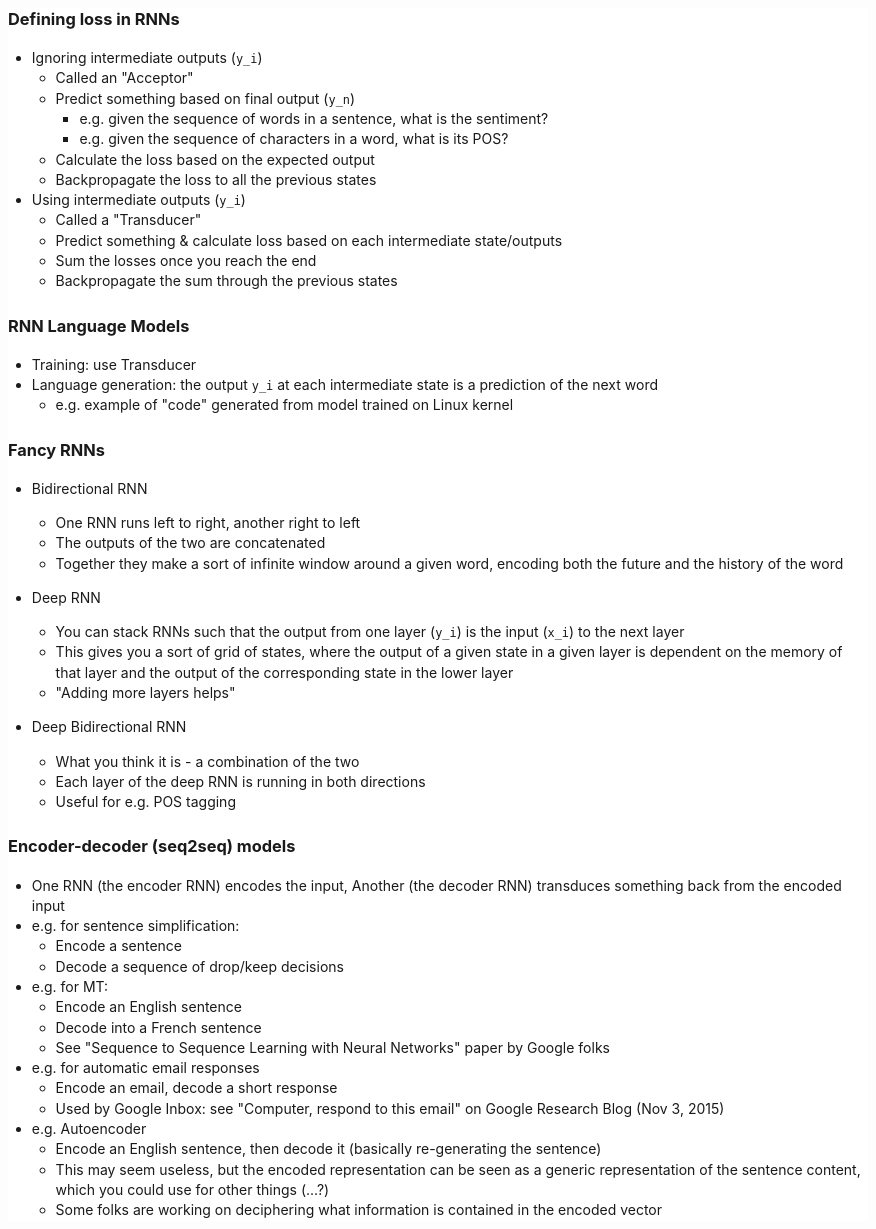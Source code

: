 
### Defining loss in RNNs

* Ignoring intermediate outputs (`y_i`)
  * Called an "Acceptor"
  * Predict something based on final output (`y_n`)
    * e.g. given the sequence of words in a sentence, what is the sentiment?
    * e.g. given the sequence of characters in a word, what is its POS?
  * Calculate the loss based on the expected output
  * Backpropagate the loss to all the previous states
* Using intermediate outputs (`y_i`)
  * Called a "Transducer"
  * Predict something & calculate loss based on each intermediate state/outputs
  * Sum the losses once you reach the end
  * Backpropagate the sum through the previous states


### RNN Language Models

* Training: use Transducer
* Language generation: the output `y_i` at each intermediate state is a prediction of the next word
  * e.g. example of "code" generated from model trained on Linux kernel

### Fancy RNNs

* Bidirectional RNN
  * One RNN runs left to right, another right to left
  * The outputs of the two are concatenated
  * Together they make a sort of infinite window around a given word, encoding both the future and the history of the word

* Deep RNN
  * You can stack RNNs such that the output from one layer (`y_i`) is the input (`x_i`) to the next layer
  * This gives you a sort of grid of states, where the output of a given state in a given layer is dependent on the memory of that layer and the output of the corresponding state in the lower layer
  * "Adding more layers helps"

* Deep Bidirectional RNN
  * What you think it is - a combination of the two
  * Each layer of the deep RNN is running in both directions
  * Useful for e.g. POS tagging


### Encoder-decoder (seq2seq) models

* One RNN (the encoder RNN) encodes the input, Another (the decoder RNN) transduces something back from the encoded input
* e.g. for sentence simplification:
  * Encode a sentence
  * Decode a sequence of drop/keep decisions
* e.g. for MT:
  * Encode an English sentence
  * Decode into a French sentence
  * See "Sequence to Sequence Learning with Neural Networks" paper by Google folks
* e.g. for automatic email responses
  * Encode an email, decode a short response
  * Used by Google Inbox: see "Computer, respond to this email" on Google Research Blog (Nov 3, 2015)
* e.g. Autoencoder
  * Encode an English sentence, then decode it (basically re-generating the sentence)
  * This may seem useless, but the encoded representation can be seen as a generic representation of the sentence content, which you could use for other things (...?)
  * Some folks are working on deciphering what information is contained in the encoded vector
